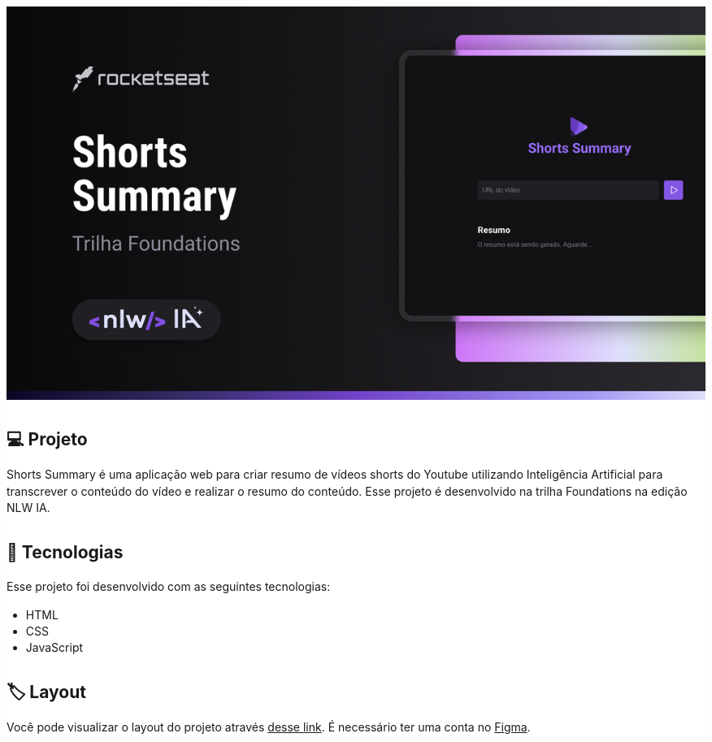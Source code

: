 

<p align="center">
  <img alt="Preview do projeto desenvolvido." src=".github/preview.png" width="100%">
</p>

## 💻 Projeto

Shorts Summary é uma aplicação web para criar resumo de vídeos shorts do Youtube utilizando Inteligência Artificial para transcrever o conteúdo do vídeo e realizar o resumo do conteúdo. Esse projeto é desenvolvido na trilha Foundations na edição NLW IA.

## 🚀 Tecnologias

Esse projeto foi desenvolvido com as seguintes tecnologias:

- HTML
- CSS
- JavaScript

## 🏷️ Layout
Você pode visualizar o layout do projeto através [desse link](https://www.figma.com/community/file/1282823495335498952/Shorts-Summary-•-Trilha-Foundations). 
É necessário ter uma conta no [Figma](https://www.figma.com/).
